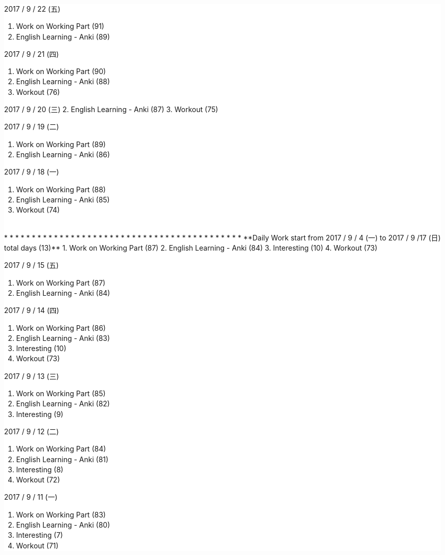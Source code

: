 2017 / 9 / 22 (五)
1. Work on Working Part (91)
2. English Learning - Anki (89)

2017 / 9 / 21 (四)
1. Work on Working Part (90)
2. English Learning - Anki (88)
3. Workout (76)

2017 / 9 / 20 (三)
2. English Learning - Anki (87)
3. Workout (75)

2017 / 9 / 19 (二)
1. Work on Working Part (89)
2. English Learning - Anki (86)

2017 / 9 / 18 (一)
1. Work on Working Part (88)
2. English Learning - Anki (85)
3. Workout (74)

<br>
* * * * * * * * * * * * * * * * * * * * * * * * * * * * * * * * * * * * * * * * * * * 
**Daily Work start from 2017 / 9 / 4 (一) to 2017 / 9 /17 (日) total days (13)**
1. Work on Working Part (87)
2. English Learning - Anki (84)
3. Interesting (10)
4. Workout (73)

2017 / 9 / 15 (五)
1. Work on Working Part (87)
2. English Learning - Anki (84)

2017 / 9 / 14 (四)
1. Work on Working Part (86)
2. English Learning - Anki (83)
3. Interesting (10)
4. Workout (73)

2017 / 9 / 13 (三)
1. Work on Working Part (85)
2. English Learning - Anki (82)
3. Interesting (9)

2017 / 9 / 12 (二)
1. Work on Working Part (84)
2. English Learning - Anki (81)
3. Interesting (8)
4. Workout (72)

2017 / 9 / 11 (一)
1. Work on Working Part (83)
2. English Learning - Anki (80)
3. Interesting (7)
4. Workout (71)
